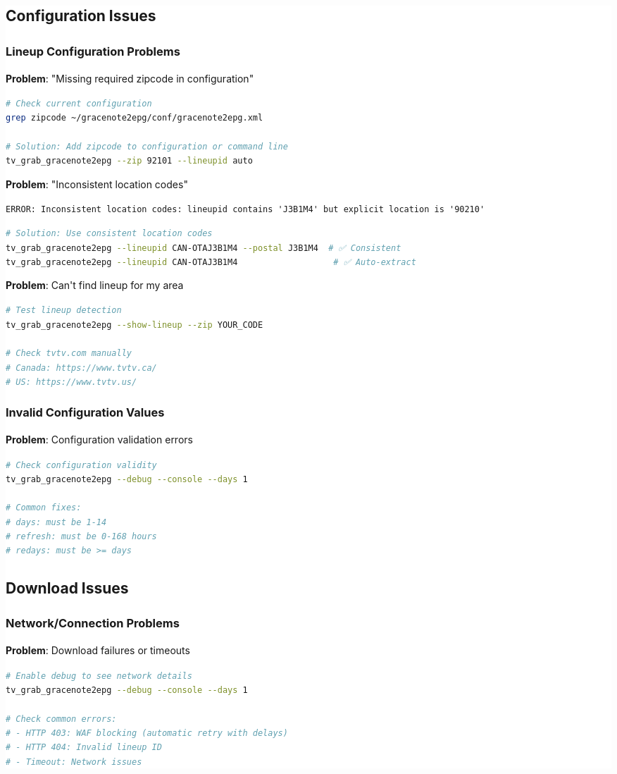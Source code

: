 ## Configuration Issues

### Lineup Configuration Problems

**Problem**: "Missing required zipcode in configuration"
```bash
# Check current configuration
grep zipcode ~/gracenote2epg/conf/gracenote2epg.xml

# Solution: Add zipcode to configuration or command line
tv_grab_gracenote2epg --zip 92101 --lineupid auto
```

**Problem**: "Inconsistent location codes"
```
ERROR: Inconsistent location codes: lineupid contains 'J3B1M4' but explicit location is '90210'
```
```bash
# Solution: Use consistent location codes
tv_grab_gracenote2epg --lineupid CAN-OTAJ3B1M4 --postal J3B1M4  # ✅ Consistent
tv_grab_gracenote2epg --lineupid CAN-OTAJ3B1M4                   # ✅ Auto-extract
```

**Problem**: Can't find lineup for my area
```bash
# Test lineup detection
tv_grab_gracenote2epg --show-lineup --zip YOUR_CODE

# Check tvtv.com manually
# Canada: https://www.tvtv.ca/
# US: https://www.tvtv.us/
```

### Invalid Configuration Values

**Problem**: Configuration validation errors
```bash
# Check configuration validity
tv_grab_gracenote2epg --debug --console --days 1

# Common fixes:
# days: must be 1-14
# refresh: must be 0-168 hours  
# redays: must be >= days
```

## Download Issues

### Network/Connection Problems

**Problem**: Download failures or timeouts
```bash
# Enable debug to see network details
tv_grab_gracenote2epg --debug --console --days 1

# Check common errors:
# - HTTP 403: WAF blocking (automatic retry with delays)
# - HTTP 404: Invalid lineup ID
# - Timeout: Network issues
```
